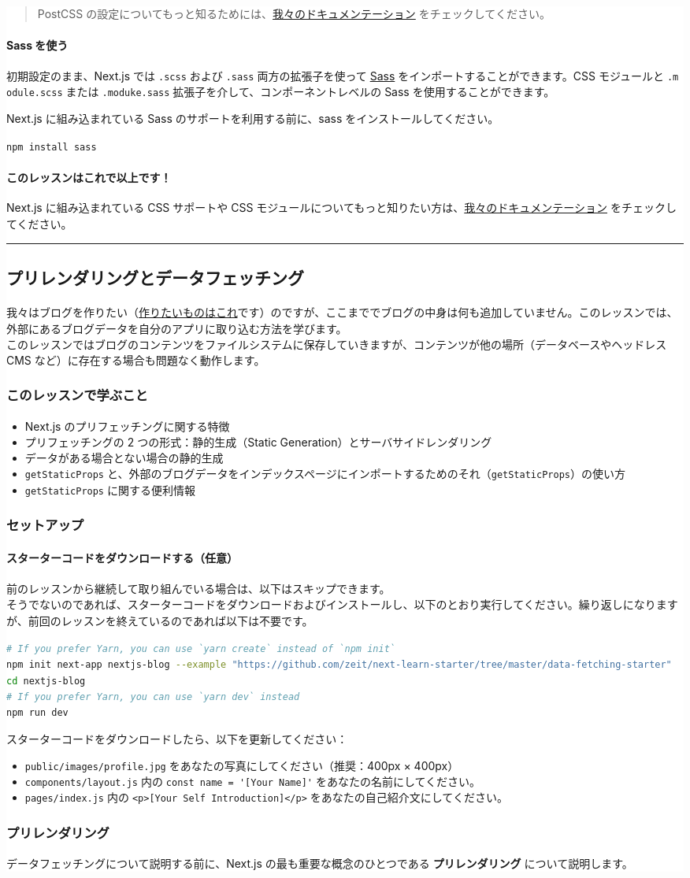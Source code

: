 ```js
```

> PostCSS の設定についてもっと知るためには、[我々のドキュメンテーション](https://nextjs.org/docs/advanced-features/customizing-postcss-config) をチェックしてください。

#### Sass を使う
初期設定のまま、Next.js では `.scss` および `.sass` 両方の拡張子を使って [Sass](https://sass-lang.com/) をインポートすることができます。CSS モジュールと `.module.scss` または `.moduke.sass` 拡張子を介して、コンポーネントレベルの Sass を使用することができます。

Next.js に組み込まれている Sass のサポートを利用する前に、sass をインストールしてください。

```bash
npm install sass
```

#### このレッスンはこれで以上です！
Next.js に組み込まれている CSS サポートや CSS モジュールについてもっと知りたい方は、[我々のドキュメンテーション](https://nextjs.org/docs/basic-features/built-in-css-support) をチェックしてください。

------
## プリレンダリングとデータフェッチング
我々はブログを作りたい（[作りたいものはこれ](https://next-learn-starter.now.sh/)です）のですが、ここまででブログの中身は何も追加していません。このレッスンでは、外部にあるブログデータを自分のアプリに取り込む方法を学びます。  
このレッスンではブログのコンテンツをファイルシステムに保存していきますが、コンテンツが他の場所（データベースやヘッドレス CMS など）に存在する場合も問題なく動作します。

### このレッスンで学ぶこと
- Next.js のプリフェッチングに関する特徴
- プリフェッチングの 2 つの形式：静的生成（Static Generation）とサーバサイドレンダリング
- データがある場合とない場合の静的生成
- `getStaticProps` と、外部のブログデータをインデックスページにインポートするためのそれ（`getStaticProps`）の使い方
- `getStaticProps` に関する便利情報

### セットアップ
#### スターターコードをダウンロードする（任意）
前のレッスンから継続して取り組んでいる場合は、以下はスキップできます。  
そうでないのであれば、スターターコードをダウンロードおよびインストールし、以下のとおり実行してください。繰り返しになりますが、前回のレッスンを終えているのであれば以下は不要です。
```bash
# If you prefer Yarn, you can use `yarn create` instead of `npm init`
npm init next-app nextjs-blog --example "https://github.com/zeit/next-learn-starter/tree/master/data-fetching-starter"
cd nextjs-blog
# If you prefer Yarn, you can use `yarn dev` instead
npm run dev
```

スターターコードをダウンロードしたら、以下を更新してください：
- `public/images/profile.jpg` をあなたの写真にしてください（推奨：400px × 400px）
- `components/layout.js` 内の `const name = '[Your Name]'` をあなたの名前にしてください。
- `pages/index.js` 内の `<p>[Your Self Introduction]</p>` をあなたの自己紹介文にしてください。

### プリレンダリング
データフェッチングについて説明する前に、Next.js の最も重要な概念のひとつである **プリレンダリング** について説明します。
